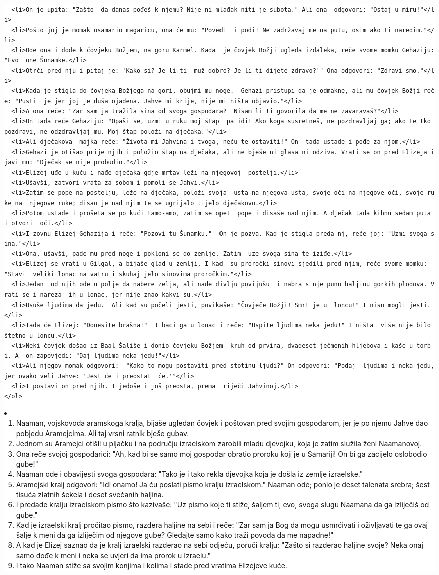       <li>On je upita: "Zašto  da danas pođeš k njemu? Nije ni mlađak niti je subota." Ali ona  odgovori: "Ostaj u miru!"</li>
      <li>Pošto joj je momak osamario magaricu, ona će mu: "Povedi  i pođi! Ne zadržavaj me na putu, osim ako ti naredim."</li>
      <li>Ode ona i dođe k čovjeku Božjem, na goru Karmel. Kada  je čovjek Božji ugleda izdaleka, reče svome momku Gehaziju: "Evo  one Šunamke.</li>
      <li>Otrči pred nju i pitaj je: 'Kako si? Je li ti  muž dobro? Je li ti dijete zdravo?'" Ona odgovori: "Zdravi smo."</li>
      <li>Kada je stigla do čovjeka Božjega na gori, obujmi mu noge.  Gehazi pristupi da je odmakne, ali mu čovjek Božji reče: "Pusti  je jer joj je duša ojađena. Jahve mi krije, nije mi ništa objavio."</li>
      <li>A ona reče: "Zar sam ja tražila sina od svoga gospodara?  Nisam li ti govorila da me ne zavaravaš?"</li>
      <li>On tada reče Gehaziju: "Opaši se, uzmi u ruku moj štap  pa idi! Ako koga susretneš, ne pozdravljaj ga; ako te tko pozdravi, ne odzdravljaj mu. Moj štap položi na dječaka."</li>
      <li>Ali dječakova  majka reče: "Života mi Jahvina i tvoga, neću te ostaviti!" On  tada ustade i pođe za njom.</li>
      <li>Gehazi je otišao prije njih i položio štap na dječaka, ali ne bješe ni glasa ni odziva. Vrati se on pred Elizeja i  javi mu: "Dječak se nije probudio."</li>
      <li>Elizej uđe u kuću i nađe dječaka gdje mrtav leži na njegovoj  postelji.</li>
      <li>Ušavši, zatvori vrata za sobom i pomoli se Jahvi.</li>
      <li>Zatim se pope na postelju, leže na dječaka, položi svoja  usta na njegova usta, svoje oči na njegove oči, svoje ruke na  njegove ruke; disao je nad njim te se ugrijalo tijelo dječakovo.</li>
      <li>Potom ustade i prošeta se po kući tamo-amo, zatim se opet  pope i disaše nad njim. A dječak tada kihnu sedam puta i otvori  oči.</li>
      <li>I zovnu Elizej Gehazija i reče: "Pozovi tu Šunamku."  On je pozva. Kad je stigla preda nj, reče joj: "Uzmi svoga sina."</li>
      <li>Ona, ušavši, pade mu pred noge i pokloni se do zemlje. Zatim  uze svoga sina te iziđe.</li>
      <li>Elizej se vrati u Gilgal, a bijaše glad u zemlji. I kad  su proročki sinovi sjedili pred njim, reče svome momku: "Stavi  veliki lonac na vatru i skuhaj jelo sinovima proročkim."</li>
      <li>Jedan  od njih ode u polje da nabere zelja, ali nađe divlju povijušu  i nabra s nje punu haljinu gorkih plodova. Vrati se i nareza  ih u lonac, jer nije znao kakvi su.</li>
      <li>Usuše ljudima da jedu.  Ali kad su počeli jesti, povikaše: "Čovječe Božji! Smrt je u  loncu!" I nisu mogli jesti.</li>
      <li>Tada će Elizej: "Donesite brašna!"  I baci ga u lonac i reče: "Uspite ljudima neka jedu!" I ništa  više nije bilo štetno u loncu.</li>
      <li>Neki čovjek došao iz Baal Šališe i donio čovjeku Božjem  kruh od prvina, dvadeset ječmenih hljebova i kaše u torbi. A  on zapovjedi: "Daj ljudima neka jedu!"</li>
      <li>Ali njegov momak odgovori:  "Kako to mogu postaviti pred stotinu ljudi?" On odgovori: "Podaj  ljudima i neka jedu, jer ovako veli Jahve: 'Jest će i preostat  će.'"</li>
      <li>I postavi on pred njih. I jedoše i još preosta, prema  riječi Jahvinoj.</li>
    </ol>
  </li>
  <li>
    <ol>
      <li>Naaman, vojskovođa aramskoga kralja, bijaše ugledan čovjek  i poštovan pred svojim gospodarom, jer je po njemu Jahve dao  pobjedu Aramejcima. Ali taj vrsni ratnik bješe gubav.</li>
      <li>Jednom  su Aramejci otišli u pljačku i na području izraelskom zarobili  mladu djevojku, koja je zatim služila ženi Naamanovoj.</li>
      <li>Ona  reče svojoj gospodarici: "Ah, kad bi se samo moj gospodar obratio  proroku koji je u Samariji! On bi ga zacijelo oslobodio gube!"</li>
      <li>Naaman ode i obavijesti svoga gospodara: "Tako je i tako  rekla djevojka koja je došla iz zemlje izraelske."</li>
      <li>Aramejski  kralj odgovori: "Idi onamo! Ja ću poslati pismo kralju izraelskom."  Naaman ode; ponio je deset talenata srebra; šest tisuća zlatnih  šekela i deset svečanih haljina.</li>
      <li>I predade kralju izraelskom  pismo što kazivaše: "Uz pismo koje ti stiže, šaljem ti, evo,  svoga slugu Naamana da ga izliječiš od gube."</li>
      <li>Kad je izraelski kralj pročitao pismo, razdera haljine  na sebi i reče: "Zar sam ja Bog da mogu usmrćivati i oživljavati  te ga ovaj šalje k meni da ga izliječim od njegove gube? Gledajte  samo kako traži povoda da me napadne!"</li>
      <li>A kad je Elizej saznao da je kralj izraelski razderao  na sebi odjeću, poruči kralju: "Zašto si razderao haljine svoje?  Neka onaj samo dođe k meni i neka se uvjeri da ima prorok u Izraelu."</li>
      <li>I tako Naaman stiže sa svojim konjima i kolima i stade  pred vratima Elizejeve kuće.</li>